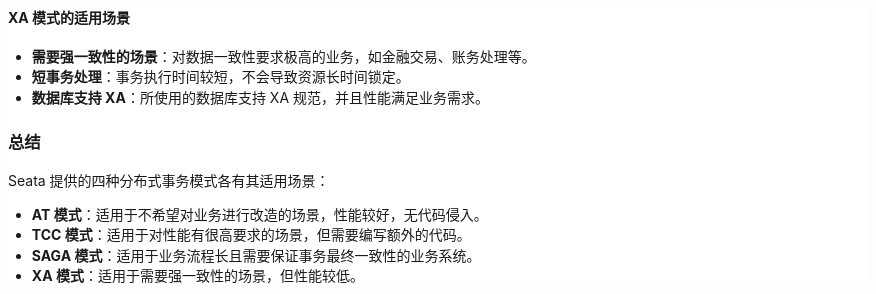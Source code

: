 #### **XA 模式的适用场景**

- **需要强一致性的场景**：对数据一致性要求极高的业务，如金融交易、账务处理等。
- **短事务处理**：事务执行时间较短，不会导致资源长时间锁定。
- **数据库支持 XA**：所使用的数据库支持 XA 规范，并且性能满足业务需求。

### **总结**
Seata 提供的四种分布式事务模式各有其适用场景：
- **AT 模式**：适用于不希望对业务进行改造的场景，性能较好，无代码侵入。
- **TCC 模式**：适用于对性能有很高要求的场景，但需要编写额外的代码。
- **SAGA 模式**：适用于业务流程长且需要保证事务最终一致性的业务系统。
- **XA 模式**：适用于需要强一致性的场景，但性能较低。

